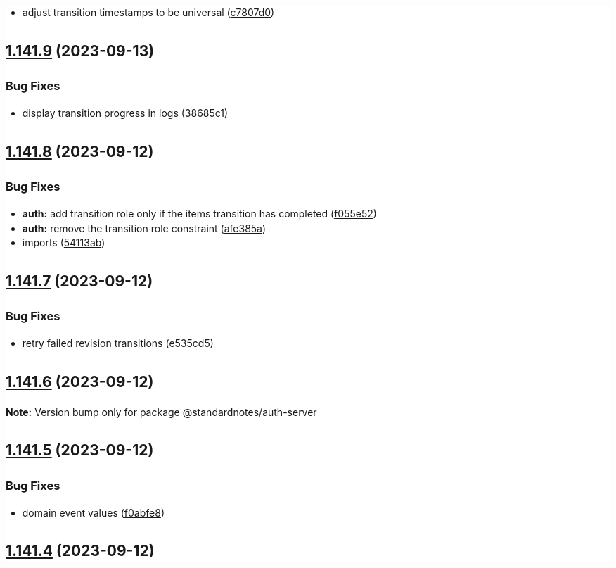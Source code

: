 * adjust transition timestamps to be universal ([c7807d0](https://github.com/standardnotes/server/commit/c7807d0f9e69ce572c4c03ff606375d706f24d9f))

## [1.141.9](https://github.com/standardnotes/server/compare/@standardnotes/auth-server@1.141.8...@standardnotes/auth-server@1.141.9) (2023-09-13)

### Bug Fixes

* display transition progress in logs ([38685c1](https://github.com/standardnotes/server/commit/38685c1861b13e398dd96aa39f2cf1aece2090fb))

## [1.141.8](https://github.com/standardnotes/server/compare/@standardnotes/auth-server@1.141.7...@standardnotes/auth-server@1.141.8) (2023-09-12)

### Bug Fixes

* **auth:** add transition role only if the items transition has completed ([f055e52](https://github.com/standardnotes/server/commit/f055e52e06b6e93501abd340dfce214d5363bc30))
* **auth:** remove the transition role constraint ([afe385a](https://github.com/standardnotes/server/commit/afe385aed4ba5ca53d8ef429ae4154f4ccf81419))
* imports ([54113ab](https://github.com/standardnotes/server/commit/54113abe2a961720a3561e5ff3a0069046ea8d25))

## [1.141.7](https://github.com/standardnotes/server/compare/@standardnotes/auth-server@1.141.6...@standardnotes/auth-server@1.141.7) (2023-09-12)

### Bug Fixes

* retry failed revision transitions ([e535cd5](https://github.com/standardnotes/server/commit/e535cd504cf1929539ff7faf13e9c1fdd2b7bfd1))

## [1.141.6](https://github.com/standardnotes/server/compare/@standardnotes/auth-server@1.141.5...@standardnotes/auth-server@1.141.6) (2023-09-12)

**Note:** Version bump only for package @standardnotes/auth-server

## [1.141.5](https://github.com/standardnotes/server/compare/@standardnotes/auth-server@1.141.4...@standardnotes/auth-server@1.141.5) (2023-09-12)

### Bug Fixes

* domain event values ([f0abfe8](https://github.com/standardnotes/server/commit/f0abfe89fca0049c47131389683efe2f5aff23f8))

## [1.141.4](https://github.com/standardnotes/server/compare/@standardnotes/auth-server@1.141.3...@standardnotes/auth-server@1.141.4) (2023-09-12)
